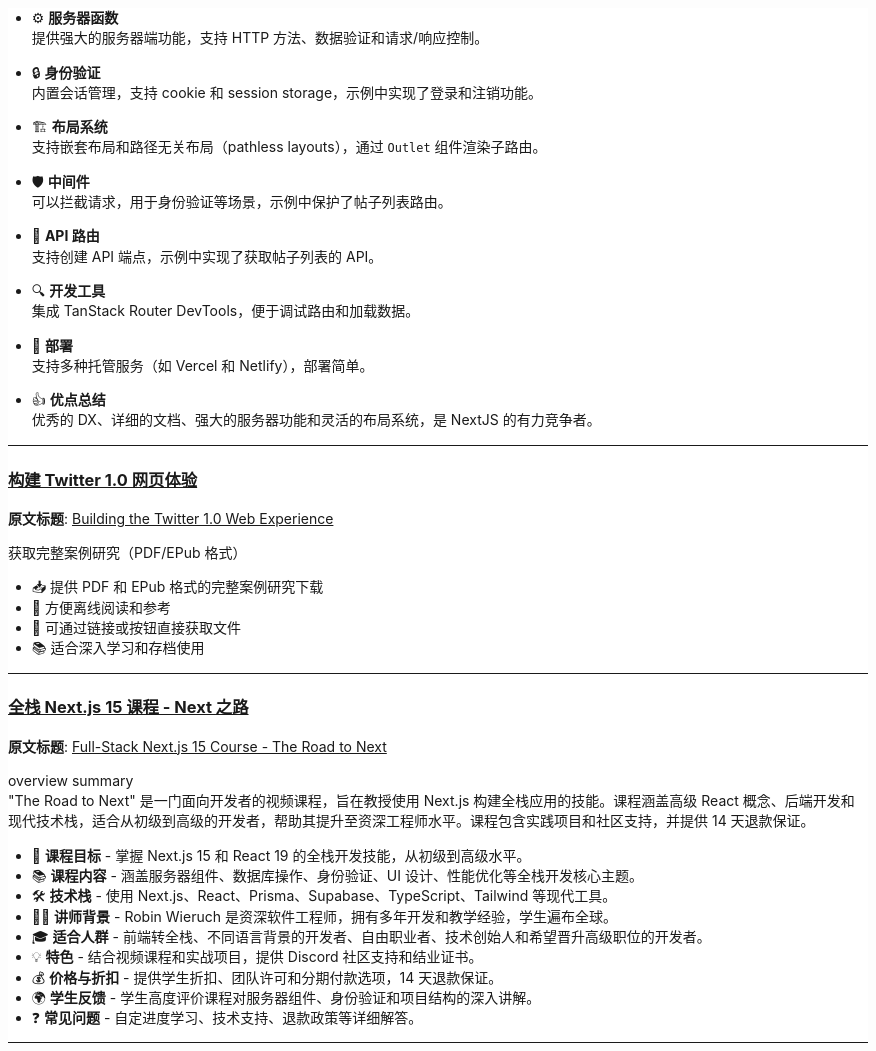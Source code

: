 - ⚙️ **服务器函数**  
  提供强大的服务器端功能，支持 HTTP 方法、数据验证和请求/响应控制。

- 🔒 **身份验证**  
  内置会话管理，支持 cookie 和 session storage，示例中实现了登录和注销功能。

- 🏗️ **布局系统**  
  支持嵌套布局和路径无关布局（pathless layouts），通过 `Outlet` 组件渲染子路由。

- 🛡️ **中间件**  
  可以拦截请求，用于身份验证等场景，示例中保护了帖子列表路由。

- 📡 **API 路由**  
  支持创建 API 端点，示例中实现了获取帖子列表的 API。

- 🔍 **开发工具**  
  集成 TanStack Router DevTools，便于调试路由和加载数据。

- 🚀 **部署**  
  支持多种托管服务（如 Vercel 和 Netlify），部署简单。

- 👍 **优点总结**  
  优秀的 DX、详细的文档、强大的服务器功能和灵活的布局系统，是 NextJS 的有力竞争者。

---

### [构建 Twitter 1.0 网页体验](https://largeapps.dev/case-studies/twitter/)

**原文标题**: [Building the Twitter 1.0 Web Experience](https://largeapps.dev/case-studies/twitter/)

获取完整案例研究（PDF/EPub 格式）  

- 📥 提供 PDF 和 EPub 格式的完整案例研究下载  
- 📄 方便离线阅读和参考  
- 🔗 可通过链接或按钮直接获取文件  
- 📚 适合深入学习和存档使用

---

### [全栈 Next.js 15 课程 - Next 之路](https://www.road-to-next.com/?utm_source=newsletter&utm_medium=email&utm_campaign=this_week_in_react_1.1)

**原文标题**: [Full-Stack Next.js 15 Course - The Road to Next](https://www.road-to-next.com/?utm_source=newsletter&utm_medium=email&utm_campaign=this_week_in_react_1.1)

overview summary  
"The Road to Next" 是一门面向开发者的视频课程，旨在教授使用 Next.js 构建全栈应用的技能。课程涵盖高级 React 概念、后端开发和现代技术栈，适合从初级到高级的开发者，帮助其提升至资深工程师水平。课程包含实践项目和社区支持，并提供 14 天退款保证。

- 🚀 **课程目标** - 掌握 Next.js 15 和 React 19 的全栈开发技能，从初级到高级水平。  
- 📚 **课程内容** - 涵盖服务器组件、数据库操作、身份验证、UI 设计、性能优化等全栈开发核心主题。  
- 🛠️ **技术栈** - 使用 Next.js、React、Prisma、Supabase、TypeScript、Tailwind 等现代工具。  
- 👨‍🏫 **讲师背景** - Robin Wieruch 是资深软件工程师，拥有多年开发和教学经验，学生遍布全球。  
- 🎓 **适合人群** - 前端转全栈、不同语言背景的开发者、自由职业者、技术创始人和希望晋升高级职位的开发者。  
- 💡 **特色** - 结合视频课程和实战项目，提供 Discord 社区支持和结业证书。  
- 💰 **价格与折扣** - 提供学生折扣、团队许可和分期付款选项，14 天退款保证。  
- 🌍 **学生反馈** - 学生高度评价课程对服务器组件、身份验证和项目结构的深入讲解。  
- ❓ **常见问题** - 自定进度学习、技术支持、退款政策等详细解答。

---